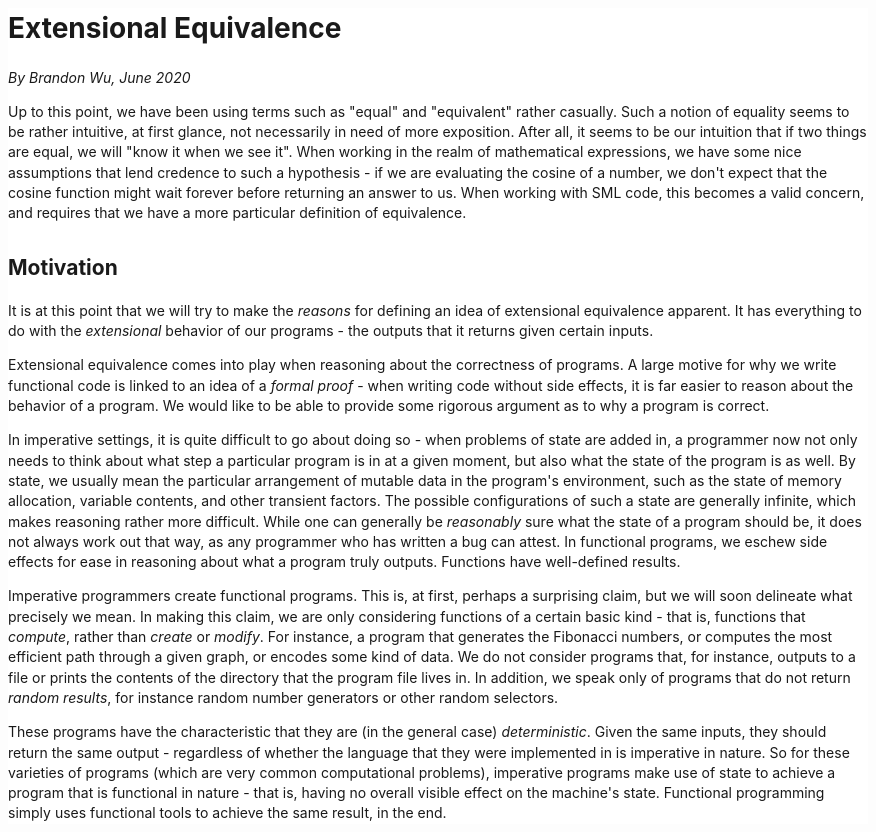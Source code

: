 # Extensional Equivalence
_By Brandon Wu, June 2020_

Up to this point, we have been using terms such as "equal" and "equivalent"
rather casually. Such a notion of equality seems to be rather intuitive, at
first glance, not necessarily in need of more exposition. After all, it seems to
be our intuition that if two things are equal, we will "know it when we see it".
When working in the realm of mathematical expressions, we have some nice
assumptions that lend credence to such a hypothesis - if we are evaluating the
cosine of a number, we don't expect that the cosine function might wait forever
before returning an answer to us. When working with SML code, this becomes a
valid concern, and requires that we have a more particular definition of
equivalence.

## Motivation
It is at this point that we will try to make the _reasons_ for defining an idea
of extensional equivalence apparent. It has everything to do with the
_extensional_ behavior of our programs - the outputs that it returns given
certain inputs.

Extensional equivalence comes into play when reasoning about the correctness of
programs. A large motive for why we write functional code is linked to an idea
of a _formal proof_ - when writing code without side effects, it is far easier
to reason about the behavior of a program. We would like to be able to provide
some rigorous argument as to why a program is correct. 

In imperative settings, it is quite difficult to go about doing so - when
problems of state are added in, a programmer now not only needs to think about
what step a particular program is in at a given moment, but also what the state
of the program is as well. By state, we usually mean the particular arrangement
of mutable data in the program's environment, such as the state of memory
allocation, variable contents, and other transient factors. The possible
configurations of such a state are generally infinite, which makes reasoning
rather more difficult. While one can generally be _reasonably_ sure what the
state of a program should be, it does not always work out that way, as any
programmer who has written a bug can attest. In functional programs, we eschew
side effects for ease in reasoning about what a program truly outputs. Functions
have well-defined results.

Imperative programmers create functional programs. This is, at first, perhaps a
surprising claim, but we will soon delineate what precisely we mean. In making
this claim, we are only considering functions of a certain basic kind - that is,
functions that _compute_, rather than _create_ or _modify_. For instance, a
program that generates the Fibonacci numbers, or computes the most efficient
path through a given graph, or encodes some kind of data. We do not consider
programs that, for instance, outputs to a file or prints the contents of the
directory that the program file lives in. In addition, we speak only of programs
that do not return _random results_, for instance random number generators or
other random selectors. 

These programs have the characteristic that they are (in the general case)
_deterministic_. Given the same inputs, they should return the same output -
regardless of whether the language that they were implemented in is imperative
in nature. So for these varieties of programs (which are very common
computational problems), imperative programs make use of state to achieve a
program that is functional in nature - that is, having no overall visible effect
on the machine's state. Functional programming simply uses functional tools to
achieve the same result, in the end.
